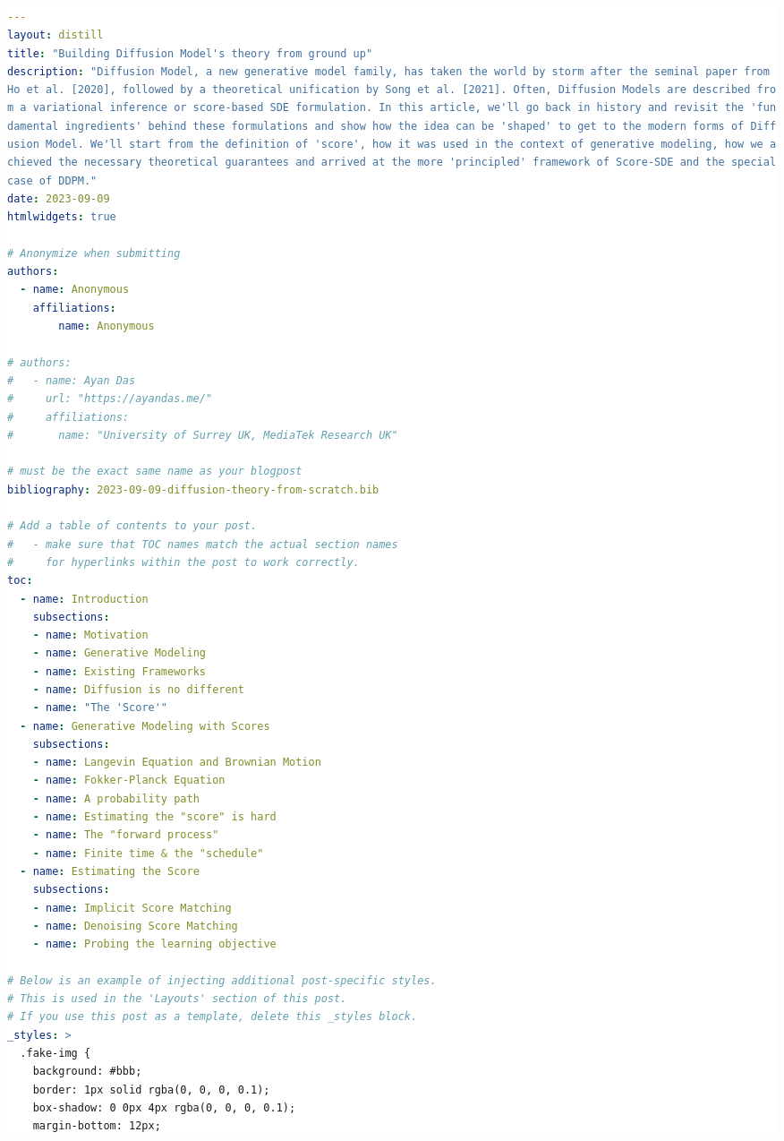 ```yaml
---
layout: distill
title: "Building Diffusion Model's theory from ground up"
description: "Diffusion Model, a new generative model family, has taken the world by storm after the seminal paper from Ho et al. [2020], followed by a theoretical unification by Song et al. [2021]. Often, Diffusion Models are described from a variational inference or score-based SDE formulation. In this article, we'll go back in history and revisit the 'fundamental ingredients' behind these formulations and show how the idea can be 'shaped' to get to the modern forms of Diffusion Model. We'll start from the definition of 'score', how it was used in the context of generative modeling, how we achieved the necessary theoretical guarantees and arrived at the more 'principled' framework of Score-SDE and the special case of DDPM."
date: 2023-09-09
htmlwidgets: true

# Anonymize when submitting
authors:
  - name: Anonymous
    affiliations:
        name: Anonymous

# authors:
#   - name: Ayan Das
#     url: "https://ayandas.me/"
#     affiliations:
#       name: "University of Surrey UK, MediaTek Research UK"

# must be the exact same name as your blogpost
bibliography: 2023-09-09-diffusion-theory-from-scratch.bib  

# Add a table of contents to your post.
#   - make sure that TOC names match the actual section names
#     for hyperlinks within the post to work correctly.
toc:
  - name: Introduction
    subsections:
    - name: Motivation
    - name: Generative Modeling
    - name: Existing Frameworks
    - name: Diffusion is no different
    - name: "The 'Score'"
  - name: Generative Modeling with Scores
    subsections:
    - name: Langevin Equation and Brownian Motion
    - name: Fokker-Planck Equation
    - name: A probability path
    - name: Estimating the "score" is hard
    - name: The "forward process"
    - name: Finite time & the "schedule"
  - name: Estimating the Score
    subsections:
    - name: Implicit Score Matching
    - name: Denoising Score Matching
    - name: Probing the learning objective

# Below is an example of injecting additional post-specific styles.
# This is used in the 'Layouts' section of this post.
# If you use this post as a template, delete this _styles block.
_styles: >
  .fake-img {
    background: #bbb;
    border: 1px solid rgba(0, 0, 0, 0.1);
    box-shadow: 0 0px 4px rgba(0, 0, 0, 0.1);
    margin-bottom: 12px;
```